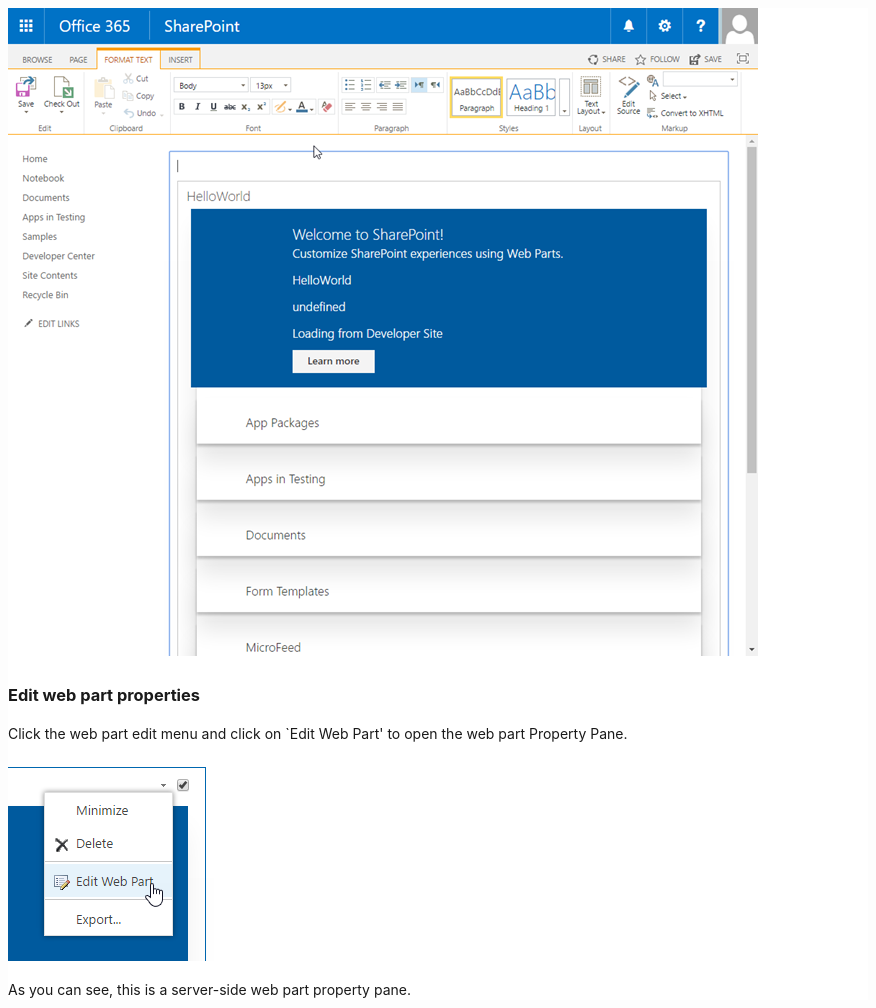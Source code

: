 ![Hello World web part in classic page](../../../images/sp-wp-classic-page.png)

### Edit web part properties
Click the web part edit menu and click on `Edit Web Part' to open the web part Property Pane.

![Edit Web Part](../../../images/edit-webpart-classic-page.png)

As you can see, this is a server-side web part property pane.
